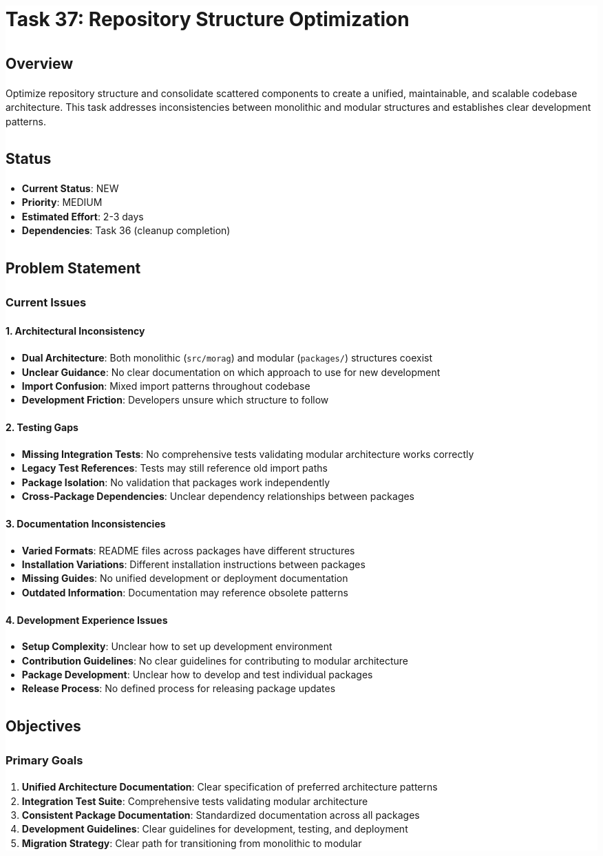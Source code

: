 # Task 37: Repository Structure Optimization

## Overview
Optimize repository structure and consolidate scattered components to create a unified, maintainable, and scalable codebase architecture. This task addresses inconsistencies between monolithic and modular structures and establishes clear development patterns.

## Status
- **Current Status**: NEW
- **Priority**: MEDIUM
- **Estimated Effort**: 2-3 days
- **Dependencies**: Task 36 (cleanup completion)

## Problem Statement

### Current Issues

#### 1. Architectural Inconsistency
- **Dual Architecture**: Both monolithic (`src/morag`) and modular (`packages/`) structures coexist
- **Unclear Guidance**: No clear documentation on which approach to use for new development
- **Import Confusion**: Mixed import patterns throughout codebase
- **Development Friction**: Developers unsure which structure to follow

#### 2. Testing Gaps
- **Missing Integration Tests**: No comprehensive tests validating modular architecture works correctly
- **Legacy Test References**: Tests may still reference old import paths
- **Package Isolation**: No validation that packages work independently
- **Cross-Package Dependencies**: Unclear dependency relationships between packages

#### 3. Documentation Inconsistencies
- **Varied Formats**: README files across packages have different structures
- **Installation Variations**: Different installation instructions between packages
- **Missing Guides**: No unified development or deployment documentation
- **Outdated Information**: Documentation may reference obsolete patterns

#### 4. Development Experience Issues
- **Setup Complexity**: Unclear how to set up development environment
- **Contribution Guidelines**: No clear guidelines for contributing to modular architecture
- **Package Development**: Unclear how to develop and test individual packages
- **Release Process**: No defined process for releasing package updates

## Objectives

### Primary Goals
1. **Unified Architecture Documentation**: Clear specification of preferred architecture patterns
2. **Integration Test Suite**: Comprehensive tests validating modular architecture
3. **Consistent Package Documentation**: Standardized documentation across all packages
4. **Development Guidelines**: Clear guidelines for development, testing, and deployment
5. **Migration Strategy**: Clear path for transitioning from monolithic to modular

